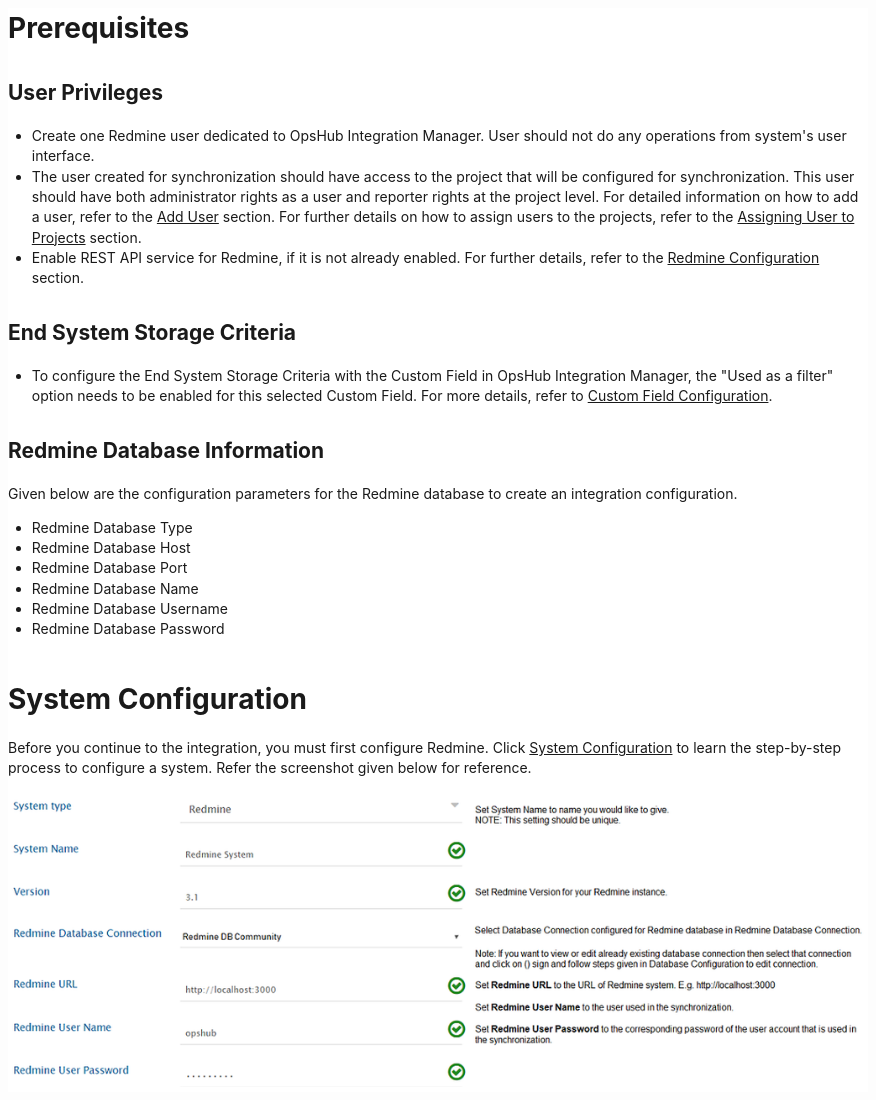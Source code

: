 # Prerequisites

## User Privileges
* Create one Redmine user dedicated to OpsHub Integration Manager. User should not do any operations from system's user interface. 
* The user created for synchronization should have access to the project that will be configured for synchronization. This user should have both administrator rights as a user and reporter rights at the project level. For detailed information on how to add a user, refer to the [Add User](#add-user) section. For further details on how to assign users to the projects, refer to the [Assigning User to Projects](#assigning-user-to-projects) section.
* Enable REST API service for Redmine, if it is not already enabled. For further details, refer to the [Redmine Configuration](#redmine-configuration) section.

## End System Storage Criteria
* To configure the End System Storage Criteria with the Custom Field in OpsHub Integration Manager, the  "Used as a filter" option needs to be enabled for this selected Custom Field. For more details, refer to [Custom Field Configuration](#custom-field-configuration).

## Redmine Database Information
Given below are the configuration parameters for the Redmine database to create an integration configuration. 
* Redmine Database Type 
* Redmine Database Host 
* Redmine Database Port 
* Redmine Database Name 
* Redmine Database Username 
* Redmine Database Password 

# System Configuration
Before you continue to the integration, you must first configure Redmine. Click [System Configuration](../integrate/system-configuration.md) to learn the step-by-step process to configure a system. Refer the screenshot given below for reference.

<p align="center"><img src="../assets/Redmine_Image_1.png" width="1500"></p>
